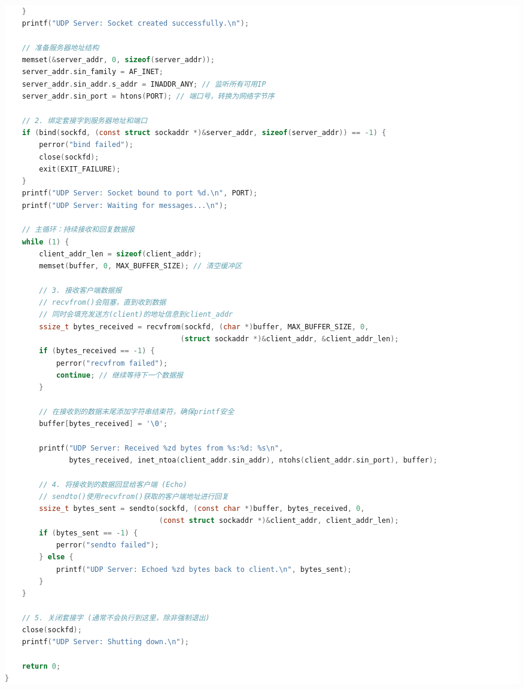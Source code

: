 ```c
    }
    printf("UDP Server: Socket created successfully.\n");

    // 准备服务器地址结构
    memset(&server_addr, 0, sizeof(server_addr));
    server_addr.sin_family = AF_INET;
    server_addr.sin_addr.s_addr = INADDR_ANY; // 监听所有可用IP
    server_addr.sin_port = htons(PORT); // 端口号，转换为网络字节序

    // 2. 绑定套接字到服务器地址和端口
    if (bind(sockfd, (const struct sockaddr *)&server_addr, sizeof(server_addr)) == -1) {
        perror("bind failed");
        close(sockfd);
        exit(EXIT_FAILURE);
    }
    printf("UDP Server: Socket bound to port %d.\n", PORT);
    printf("UDP Server: Waiting for messages...\n");

    // 主循环：持续接收和回复数据报
    while (1) {
        client_addr_len = sizeof(client_addr);
        memset(buffer, 0, MAX_BUFFER_SIZE); // 清空缓冲区

        // 3. 接收客户端数据报
        // recvfrom()会阻塞，直到收到数据
        // 同时会填充发送方(client)的地址信息到client_addr
        ssize_t bytes_received = recvfrom(sockfd, (char *)buffer, MAX_BUFFER_SIZE, 0,
                                         (struct sockaddr *)&client_addr, &client_addr_len);
        if (bytes_received == -1) {
            perror("recvfrom failed");
            continue; // 继续等待下一个数据报
        }

        // 在接收到的数据末尾添加字符串结束符，确保printf安全
        buffer[bytes_received] = '\0';

        printf("UDP Server: Received %zd bytes from %s:%d: %s\n",
               bytes_received, inet_ntoa(client_addr.sin_addr), ntohs(client_addr.sin_port), buffer);

        // 4. 将接收到的数据回显给客户端 (Echo)
        // sendto()使用recvfrom()获取的客户端地址进行回复
        ssize_t bytes_sent = sendto(sockfd, (const char *)buffer, bytes_received, 0,
                                    (const struct sockaddr *)&client_addr, client_addr_len);
        if (bytes_sent == -1) {
            perror("sendto failed");
        } else {
            printf("UDP Server: Echoed %zd bytes back to client.\n", bytes_sent);
        }
    }

    // 5. 关闭套接字 (通常不会执行到这里，除非强制退出)
    close(sockfd);
    printf("UDP Server: Shutting down.\n");

    return 0;
}
```

